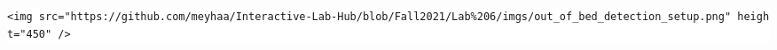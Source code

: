     <img src="https://github.com/meyhaa/Interactive-Lab-Hub/blob/Fall2021/Lab%206/imgs/out_of_bed_detection_setup.png" height="450" />
</p>
